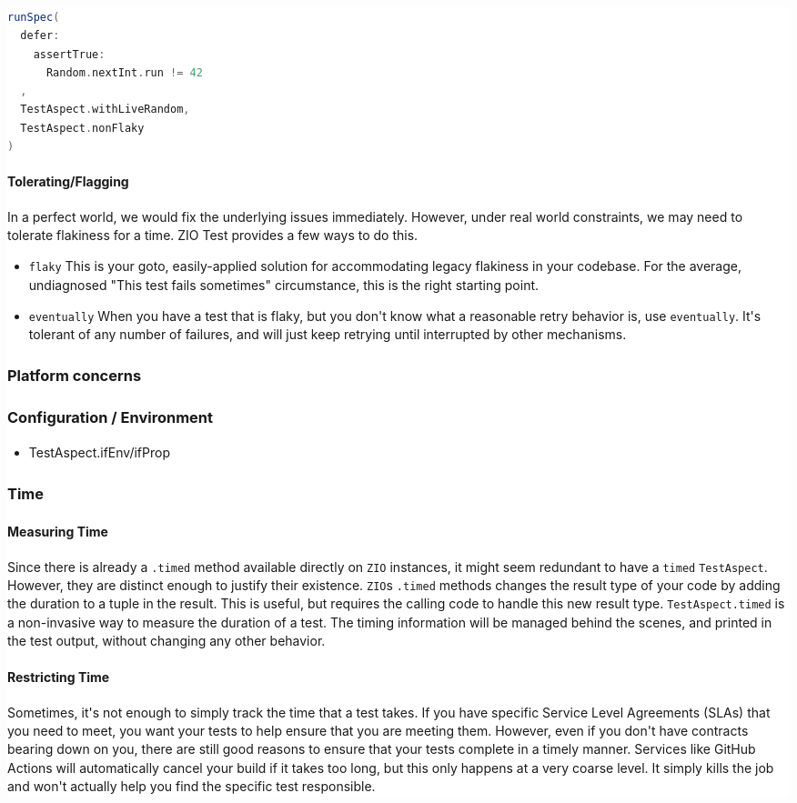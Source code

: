 
```scala mdoc
runSpec(
  defer:
    assertTrue:
      Random.nextInt.run != 42
  ,
  TestAspect.withLiveRandom,
  TestAspect.nonFlaky
)
```

#### Tolerating/Flagging

In a perfect world, we would fix the underlying issues immediately.
However, under real world constraints, we may need to tolerate flakiness for a time.
ZIO Test provides a few ways to do this.

- `flaky`
This is your goto, easily-applied solution for accommodating legacy flakiness in your codebase.
For the average, undiagnosed "This test fails sometimes" circumstance, this is the right starting point.

- `eventually`
When you have a test that is flaky, but you don't know what a reasonable retry behavior is, use `eventually`.
It's tolerant of any number of failures, and will just keep retrying until interrupted by other mechanisms.


### Platform concerns

### Configuration / Environment
- TestAspect.ifEnv/ifProp

### Time
#### Measuring Time
Since there is already a `.timed` method available directly on `ZIO` instances, it might seem redundant to have a `timed` `TestAspect`.
However, they are distinct enough to justify their existence.
`ZIO`s `.timed` methods changes the result type of your code by adding the duration to a tuple in the result.
This is useful, but requires the calling code to handle this new result type.
`TestAspect.timed` is a non-invasive way to measure the duration of a test.
The timing information will be managed behind the scenes, and printed in the test output, without changing any other behavior.

#### Restricting Time
Sometimes, it's not enough to simply track the time that a test takes.
If you have specific Service Level Agreements (SLAs) that you need to meet, you want your tests to help ensure that you are meeting them. 
However, even if you don't have contracts bearing down on you, there are still good reasons to ensure that your tests complete in a timely manner.
Services like GitHub Actions will automatically cancel your build if it takes too long, but this only happens at a very coarse level.
It simply kills the job and won't actually help you find the specific test responsible.
